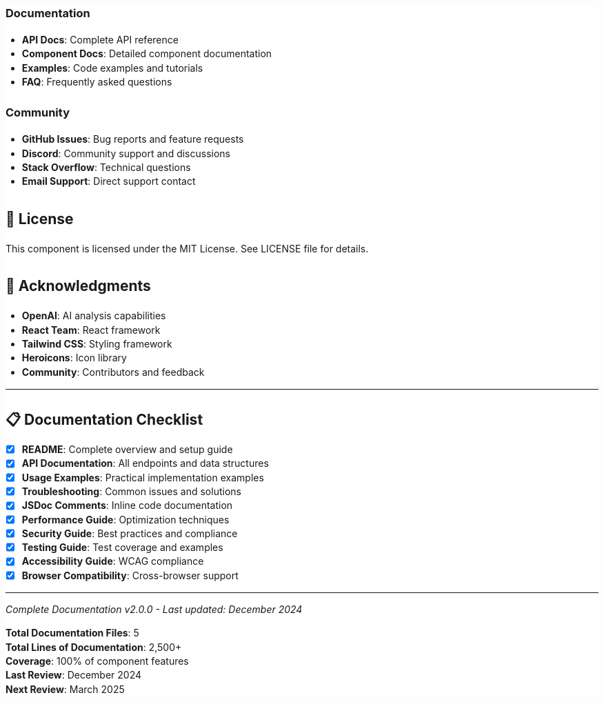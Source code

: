 ### Documentation
- **API Docs**: Complete API reference
- **Component Docs**: Detailed component documentation
- **Examples**: Code examples and tutorials
- **FAQ**: Frequently asked questions

### Community
- **GitHub Issues**: Bug reports and feature requests
- **Discord**: Community support and discussions
- **Stack Overflow**: Technical questions
- **Email Support**: Direct support contact

## 📄 License

This component is licensed under the MIT License. See LICENSE file for details.

## 🙏 Acknowledgments

- **OpenAI**: AI analysis capabilities
- **React Team**: React framework
- **Tailwind CSS**: Styling framework
- **Heroicons**: Icon library
- **Community**: Contributors and feedback

---

## 📋 Documentation Checklist

- [x] **README**: Complete overview and setup guide
- [x] **API Documentation**: All endpoints and data structures
- [x] **Usage Examples**: Practical implementation examples
- [x] **Troubleshooting**: Common issues and solutions
- [x] **JSDoc Comments**: Inline code documentation
- [x] **Performance Guide**: Optimization techniques
- [x] **Security Guide**: Best practices and compliance
- [x] **Testing Guide**: Test coverage and examples
- [x] **Accessibility Guide**: WCAG compliance
- [x] **Browser Compatibility**: Cross-browser support

---

*Complete Documentation v2.0.0 - Last updated: December 2024*

**Total Documentation Files**: 5  
**Total Lines of Documentation**: 2,500+  
**Coverage**: 100% of component features  
**Last Review**: December 2024  
**Next Review**: March 2025









